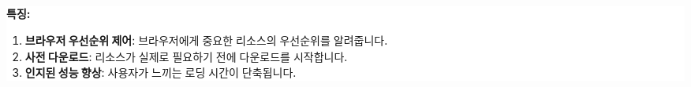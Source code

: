 **특징:**

1. **브라우저 우선순위 제어**: 브라우저에게 중요한 리소스의 우선순위를 알려줍니다.
2. **사전 다운로드**: 리소스가 실제로 필요하기 전에 다운로드를 시작합니다.
3. **인지된 성능 향상**: 사용자가 느끼는 로딩 시간이 단축됩니다.


